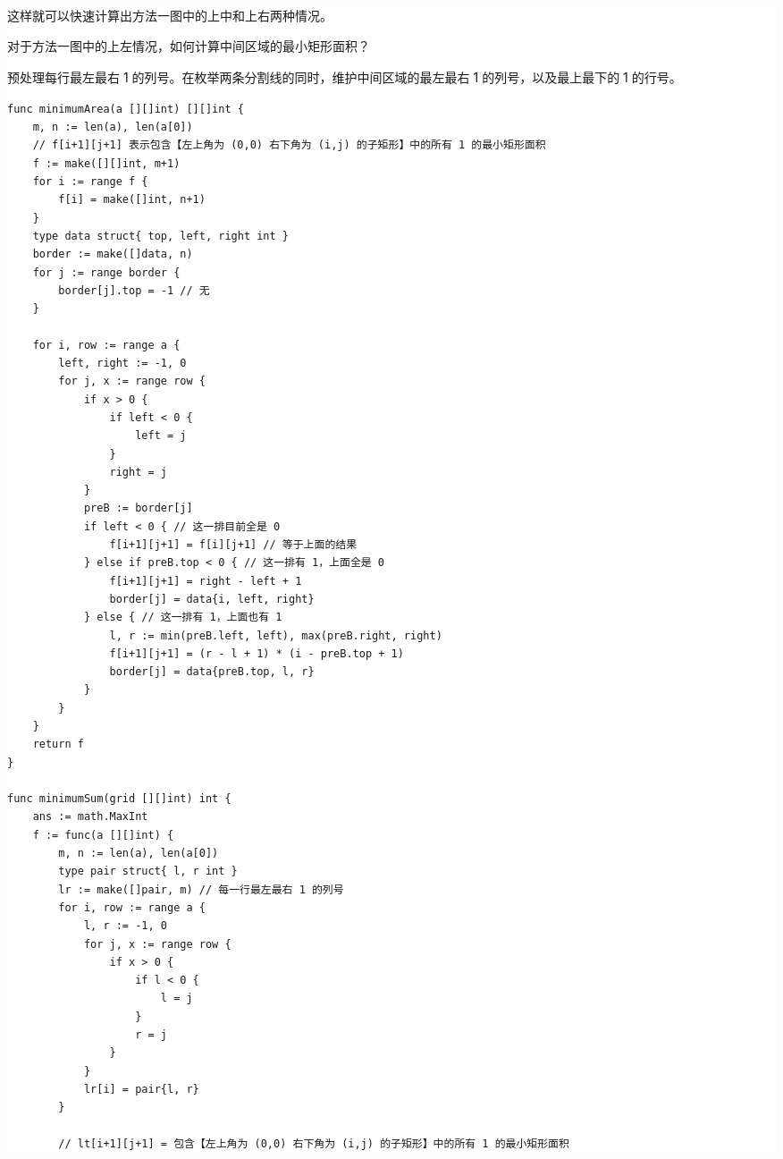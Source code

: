 这样就可以快速计算出方法一图中的上中和上右两种情况。

对于方法一图中的上左情况，如何计算中间区域的最小矩形面积？

预处理每行最左最右 $1$ 的列号。在枚举两条分割线的同时，维护中间区域的最左最右 $1$ 的列号，以及最上最下的 $1$ 的行号。

```
func minimumArea(a [][]int) [][]int {
	m, n := len(a), len(a[0])
	// f[i+1][j+1] 表示包含【左上角为 (0,0) 右下角为 (i,j) 的子矩形】中的所有 1 的最小矩形面积
	f := make([][]int, m+1)
	for i := range f {
		f[i] = make([]int, n+1)
	}
	type data struct{ top, left, right int }
	border := make([]data, n)
	for j := range border {
		border[j].top = -1 // 无
	}

	for i, row := range a {
		left, right := -1, 0
		for j, x := range row {
			if x > 0 {
				if left < 0 {
					left = j
				}
				right = j
			}
			preB := border[j]
			if left < 0 { // 这一排目前全是 0
				f[i+1][j+1] = f[i][j+1] // 等于上面的结果
			} else if preB.top < 0 { // 这一排有 1，上面全是 0
				f[i+1][j+1] = right - left + 1
				border[j] = data{i, left, right}
			} else { // 这一排有 1，上面也有 1
				l, r := min(preB.left, left), max(preB.right, right)
				f[i+1][j+1] = (r - l + 1) * (i - preB.top + 1)
				border[j] = data{preB.top, l, r}
			}
		}
	}
	return f
}

func minimumSum(grid [][]int) int {
	ans := math.MaxInt
	f := func(a [][]int) {
		m, n := len(a), len(a[0])
		type pair struct{ l, r int }
		lr := make([]pair, m) // 每一行最左最右 1 的列号
		for i, row := range a {
			l, r := -1, 0
			for j, x := range row {
				if x > 0 {
					if l < 0 {
						l = j
					}
					r = j
				}
			}
			lr[i] = pair{l, r}
		}

		// lt[i+1][j+1] = 包含【左上角为 (0,0) 右下角为 (i,j) 的子矩形】中的所有 1 的最小矩形面积
```